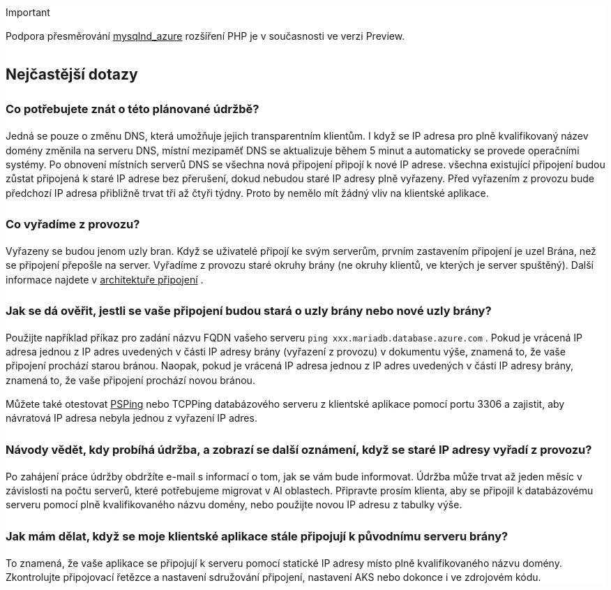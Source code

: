 > [!IMPORTANT]
> Podpora přesměrování [mysqlnd_azure](https://github.com/microsoft/mysqlnd_azure) rozšíření PHP je v současnosti ve verzi Preview.

## <a name="frequently-asked-questions"></a>Nejčastější dotazy

### <a name="what-you-need-to-know-about-this-planned-maintenance"></a>Co potřebujete znát o této plánované údržbě?
Jedná se pouze o změnu DNS, která umožňuje jejich transparentním klientům. I když se IP adresa pro plně kvalifikovaný název domény změnila na serveru DNS, místní mezipaměť DNS se aktualizuje během 5 minut a automaticky se provede operačními systémy. Po obnovení místních serverů DNS se všechna nová připojení připojí k nové IP adrese. všechna existující připojení budou zůstat připojená k staré IP adrese bez přerušení, dokud nebudou staré IP adresy plně vyřazeny. Před vyřazením z provozu bude předchozí IP adresa přibližně trvat tři až čtyři týdny. Proto by nemělo mít žádný vliv na klientské aplikace.

### <a name="what-are-we-decommissioning"></a>Co vyřadíme z provozu?
Vyřazeny se budou jenom uzly bran. Když se uživatelé připojí ke svým serverům, prvním zastavením připojení je uzel Brána, než se připojení přepošle na server. Vyřadíme z provozu staré okruhy brány (ne okruhy klientů, ve kterých je server spuštěný). Další informace najdete v [architektuře připojení](#connectivity-architecture) .

### <a name="how-can-you-validate-if-your-connections-are-going-to-old-gateway-nodes-or-new-gateway-nodes"></a>Jak se dá ověřit, jestli se vaše připojení budou stará o uzly brány nebo nové uzly brány?
Použijte například příkaz pro zadání názvu FQDN vašeho serveru  ``ping xxx.mariadb.database.azure.com`` . Pokud je vrácená IP adresa jednou z IP adres uvedených v části IP adresy brány (vyřazení z provozu) v dokumentu výše, znamená to, že vaše připojení prochází starou bránou. Naopak, pokud je vrácená IP adresa jednou z IP adres uvedených v části IP adresy brány, znamená to, že vaše připojení prochází novou bránou.

Můžete také otestovat [PSPing](https://docs.microsoft.com/sysinternals/downloads/psping) nebo TCPPing databázového serveru z klientské aplikace pomocí portu 3306 a zajistit, aby návratová IP adresa nebyla jednou z vyřazení IP adres.

### <a name="how-do-i-know-when-the-maintenance-is-over-and-will-i-get-another-notification-when-old-ip-addresses-are-decommissioned"></a>Návody vědět, kdy probíhá údržba, a zobrazí se další oznámení, když se staré IP adresy vyřadí z provozu?
Po zahájení práce údržby obdržíte e-mail s informací o tom, jak se vám bude informovat. Údržba může trvat až jeden měsíc v závislosti na počtu serverů, které potřebujeme migrovat v Al oblastech. Připravte prosím klienta, aby se připojil k databázovému serveru pomocí plně kvalifikovaného názvu domény, nebo použijte novou IP adresu z tabulky výše. 

### <a name="what-do-i-do-if-my-client-applications-are-still-connecting-to-old-gateway-server-"></a>Jak mám dělat, když se moje klientské aplikace stále připojují k původnímu serveru brány?
To znamená, že vaše aplikace se připojují k serveru pomocí statické IP adresy místo plně kvalifikovaného názvu domény. Zkontrolujte připojovací řetězce a nastavení sdružování připojení, nastavení AKS nebo dokonce i ve zdrojovém kódu.
